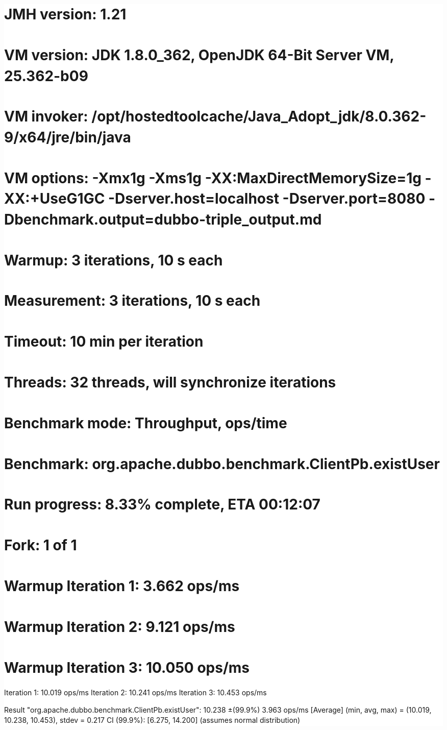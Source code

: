 
# JMH version: 1.21
# VM version: JDK 1.8.0_362, OpenJDK 64-Bit Server VM, 25.362-b09
# VM invoker: /opt/hostedtoolcache/Java_Adopt_jdk/8.0.362-9/x64/jre/bin/java
# VM options: -Xmx1g -Xms1g -XX:MaxDirectMemorySize=1g -XX:+UseG1GC -Dserver.host=localhost -Dserver.port=8080 -Dbenchmark.output=dubbo-triple_output.md
# Warmup: 3 iterations, 10 s each
# Measurement: 3 iterations, 10 s each
# Timeout: 10 min per iteration
# Threads: 32 threads, will synchronize iterations
# Benchmark mode: Throughput, ops/time
# Benchmark: org.apache.dubbo.benchmark.ClientPb.existUser

# Run progress: 8.33% complete, ETA 00:12:07
# Fork: 1 of 1
# Warmup Iteration   1: 3.662 ops/ms
# Warmup Iteration   2: 9.121 ops/ms
# Warmup Iteration   3: 10.050 ops/ms
Iteration   1: 10.019 ops/ms
Iteration   2: 10.241 ops/ms
Iteration   3: 10.453 ops/ms


Result "org.apache.dubbo.benchmark.ClientPb.existUser":
  10.238 ±(99.9%) 3.963 ops/ms [Average]
  (min, avg, max) = (10.019, 10.238, 10.453), stdev = 0.217
  CI (99.9%): [6.275, 14.200] (assumes normal distribution)
